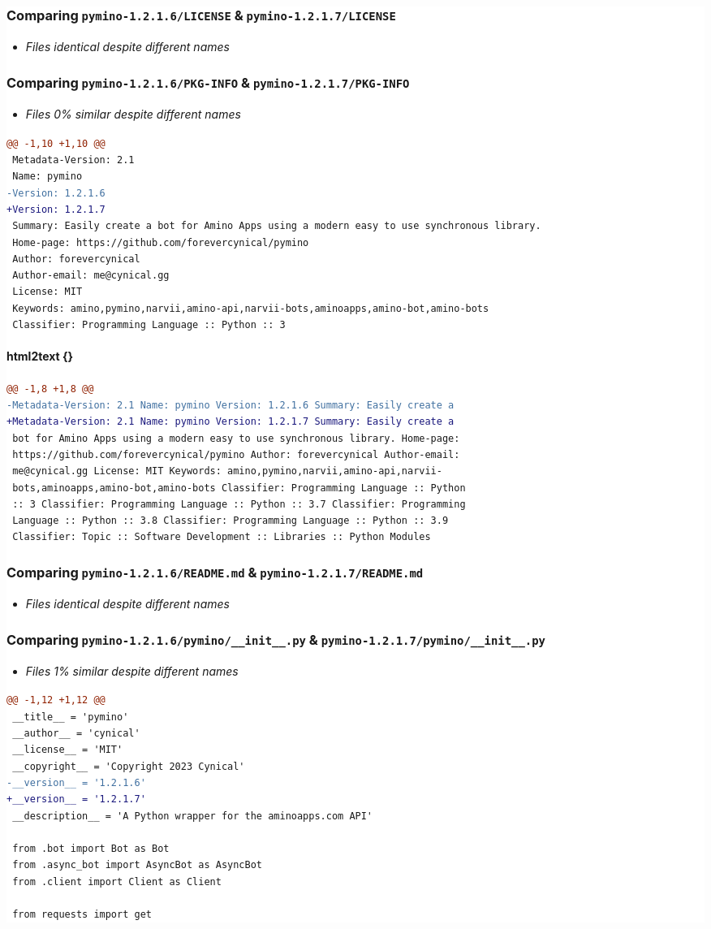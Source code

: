 ### Comparing `pymino-1.2.1.6/LICENSE` & `pymino-1.2.1.7/LICENSE`

 * *Files identical despite different names*

### Comparing `pymino-1.2.1.6/PKG-INFO` & `pymino-1.2.1.7/PKG-INFO`

 * *Files 0% similar despite different names*

```diff
@@ -1,10 +1,10 @@
 Metadata-Version: 2.1
 Name: pymino
-Version: 1.2.1.6
+Version: 1.2.1.7
 Summary: Easily create a bot for Amino Apps using a modern easy to use synchronous library.
 Home-page: https://github.com/forevercynical/pymino
 Author: forevercynical
 Author-email: me@cynical.gg
 License: MIT
 Keywords: amino,pymino,narvii,amino-api,narvii-bots,aminoapps,amino-bot,amino-bots
 Classifier: Programming Language :: Python :: 3
```

#### html2text {}

```diff
@@ -1,8 +1,8 @@
-Metadata-Version: 2.1 Name: pymino Version: 1.2.1.6 Summary: Easily create a
+Metadata-Version: 2.1 Name: pymino Version: 1.2.1.7 Summary: Easily create a
 bot for Amino Apps using a modern easy to use synchronous library. Home-page:
 https://github.com/forevercynical/pymino Author: forevercynical Author-email:
 me@cynical.gg License: MIT Keywords: amino,pymino,narvii,amino-api,narvii-
 bots,aminoapps,amino-bot,amino-bots Classifier: Programming Language :: Python
 :: 3 Classifier: Programming Language :: Python :: 3.7 Classifier: Programming
 Language :: Python :: 3.8 Classifier: Programming Language :: Python :: 3.9
 Classifier: Topic :: Software Development :: Libraries :: Python Modules
```

### Comparing `pymino-1.2.1.6/README.md` & `pymino-1.2.1.7/README.md`

 * *Files identical despite different names*

### Comparing `pymino-1.2.1.6/pymino/__init__.py` & `pymino-1.2.1.7/pymino/__init__.py`

 * *Files 1% similar despite different names*

```diff
@@ -1,12 +1,12 @@
 __title__ = 'pymino'
 __author__ = 'cynical'
 __license__ = 'MIT'
 __copyright__ = 'Copyright 2023 Cynical'
-__version__ = '1.2.1.6'
+__version__ = '1.2.1.7'
 __description__ = 'A Python wrapper for the aminoapps.com API'
 
 from .bot import Bot as Bot
 from .async_bot import AsyncBot as AsyncBot
 from .client import Client as Client
 
 from requests import get
```
